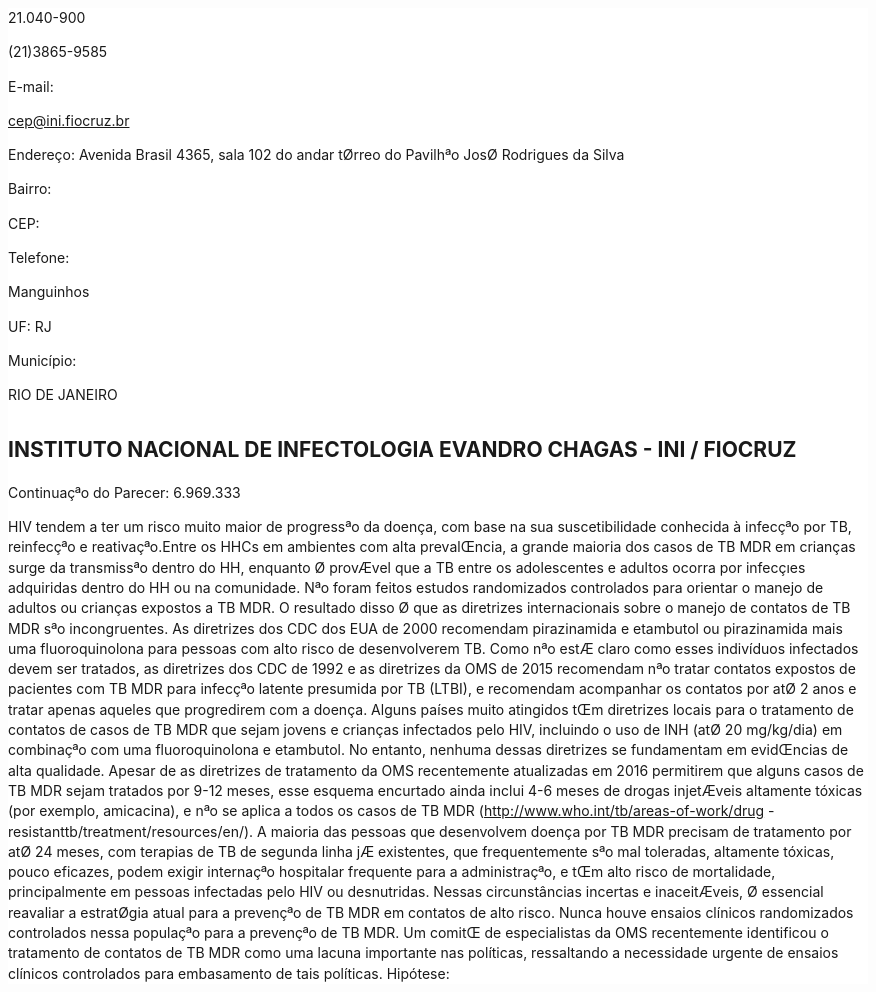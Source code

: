 21.040-900

(21)3865-9585

E-mail:

cep@ini.fiocruz.br

Endereço: Avenida Brasil 4365, sala 102 do andar tØrreo do Pavilhªo JosØ Rodrigues da Silva

Bairro:

CEP:

Telefone:

Manguinhos

UF: RJ

Município:

RIO DE JANEIRO

## INSTITUTO NACIONAL DE INFECTOLOGIA EVANDRO CHAGAS - INI / FIOCRUZ



Continuaçªo do Parecer: 6.969.333

HIV tendem a ter um risco muito maior de progressªo da doença, com base na sua suscetibilidade conhecida à infecçªo por TB, reinfecçªo e reativaçªo.Entre os HHCs em ambientes com alta prevalŒncia, a grande maioria dos casos de TB MDR em crianças surge da transmissªo dentro do HH, enquanto Ø provÆvel que a TB entre os adolescentes e adultos ocorra por infecçıes adquiridas dentro do HH ou na comunidade. Nªo foram feitos estudos randomizados controlados para orientar o manejo de adultos ou crianças expostos a TB MDR. O resultado disso Ø que as diretrizes internacionais sobre o manejo de contatos de TB MDR sªo incongruentes. As diretrizes dos CDC dos EUA de 2000 recomendam pirazinamida e etambutol ou pirazinamida mais uma fluoroquinolona para pessoas com alto risco de desenvolverem TB. Como nªo estÆ claro como esses indivíduos infectados devem ser tratados, as diretrizes dos CDC de 1992 e as diretrizes da OMS de 2015 recomendam nªo tratar contatos expostos de pacientes com TB MDR para infecçªo latente presumida por TB (LTBI), e recomendam acompanhar os contatos por atØ 2 anos e tratar apenas aqueles que progredirem com a doença. Alguns países muito atingidos tŒm diretrizes locais para o tratamento de contatos de casos de TB MDR que sejam jovens e crianças infectados pelo HIV, incluindo o uso de INH (atØ 20 mg/kg/dia) em combinaçªo com uma fluoroquinolona e etambutol. No entanto, nenhuma dessas diretrizes se fundamentam em evidŒncias de alta qualidade. Apesar de as diretrizes de tratamento da OMS recentemente atualizadas em 2016 permitirem que alguns casos de TB MDR sejam tratados por 9-12 meses, esse esquema encurtado ainda inclui 4-6 meses de drogas injetÆveis altamente tóxicas (por exemplo, amicacina), e nªo se aplica a todos os casos de TB MDR (http://www.who.int/tb/areas-of-work/drug -resistanttb/treatment/resources/en/). A maioria das pessoas que desenvolvem doença por TB MDR precisam de tratamento por atØ 24 meses, com terapias de TB de segunda linha jÆ existentes, que frequentemente sªo mal toleradas, altamente tóxicas, pouco eficazes, podem exigir internaçªo hospitalar frequente para a administraçªo, e tŒm alto risco de mortalidade, principalmente em pessoas infectadas pelo HIV ou desnutridas. Nessas circunstâncias incertas e inaceitÆveis, Ø essencial reavaliar a estratØgia atual para a prevençªo de TB MDR em contatos de alto risco. Nunca houve ensaios clínicos randomizados controlados nessa populaçªo para a prevençªo de TB MDR. Um comitŒ de especialistas da OMS recentemente identificou o tratamento de contatos de TB MDR como uma lacuna importante nas políticas, ressaltando a necessidade urgente de ensaios clínicos controlados para embasamento de tais políticas. Hipótese:
